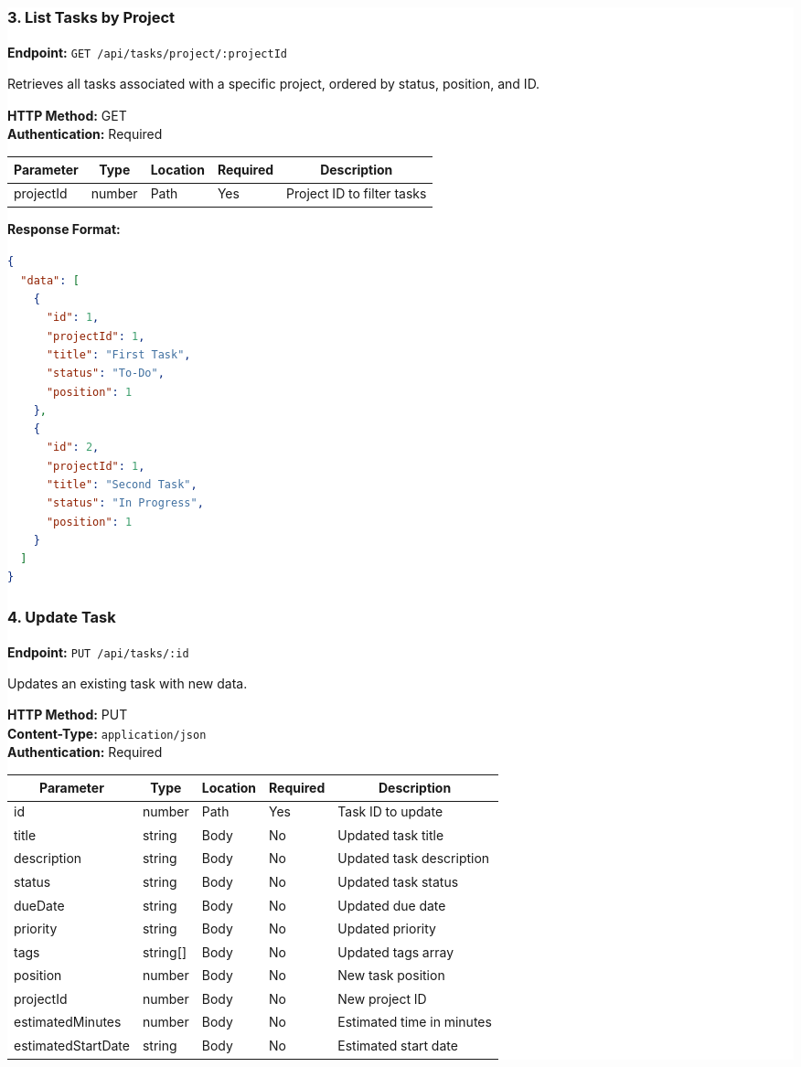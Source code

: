 
### 3. List Tasks by Project

**Endpoint:** `GET /api/tasks/project/:projectId`

Retrieves all tasks associated with a specific project, ordered by status, position, and ID.

**HTTP Method:** GET  
**Authentication:** Required

| Parameter | Type | Location | Required | Description |
|-----------|------|----------|----------|-------------|
| projectId | number | Path | Yes | Project ID to filter tasks |

**Response Format:**
```json
{
  "data": [
    {
      "id": 1,
      "projectId": 1,
      "title": "First Task",
      "status": "To-Do",
      "position": 1
    },
    {
      "id": 2,
      "projectId": 1,
      "title": "Second Task",
      "status": "In Progress",
      "position": 1
    }
  ]
}
```

### 4. Update Task

**Endpoint:** `PUT /api/tasks/:id`

Updates an existing task with new data.

**HTTP Method:** PUT  
**Content-Type:** `application/json`  
**Authentication:** Required

| Parameter | Type | Location | Required | Description |
|-----------|------|----------|----------|-------------|
| id | number | Path | Yes | Task ID to update |
| title | string | Body | No | Updated task title |
| description | string | Body | No | Updated task description |
| status | string | Body | No | Updated task status |
| dueDate | string | Body | No | Updated due date |
| priority | string | Body | No | Updated priority |
| tags | string[] | Body | No | Updated tags array |
| position | number | Body | No | New task position |
| projectId | number | Body | No | New project ID |
| estimatedMinutes | number | Body | No | Estimated time in minutes |
| estimatedStartDate | string | Body | No | Estimated start date |